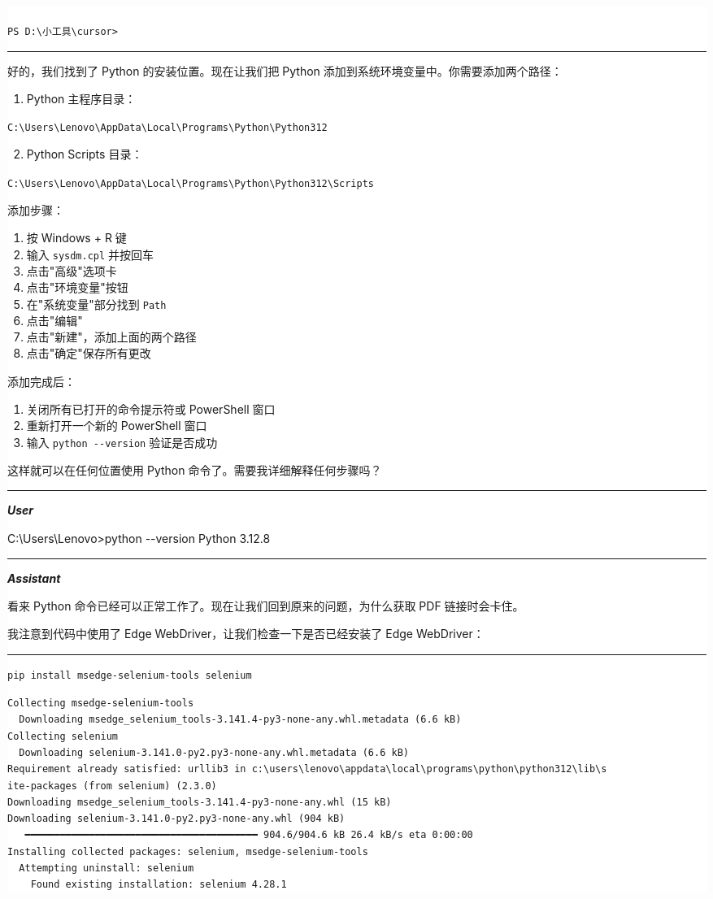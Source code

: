 ```

PS D:\小工具\cursor>
```

---



好的，我们找到了 Python 的安装位置。现在让我们把 Python 添加到系统环境变量中。你需要添加两个路径：

1. Python 主程序目录：
```
C:\Users\Lenovo\AppData\Local\Programs\Python\Python312
```

2. Python Scripts 目录：
```
C:\Users\Lenovo\AppData\Local\Programs\Python\Python312\Scripts
```

添加步骤：
1. 按 Windows + R 键
2. 输入 `sysdm.cpl` 并按回车
3. 点击"高级"选项卡
4. 点击"环境变量"按钮
5. 在"系统变量"部分找到 `Path`
6. 点击"编辑"
7. 点击"新建"，添加上面的两个路径
8. 点击"确定"保存所有更改

添加完成后：
1. 关闭所有已打开的命令提示符或 PowerShell 窗口
2. 重新打开一个新的 PowerShell 窗口
3. 输入 `python --version` 验证是否成功

这样就可以在任何位置使用 Python 命令了。需要我详细解释任何步骤吗？

---

_**User**_

C:\Users\Lenovo>python --version
Python 3.12.8

---

_**Assistant**_

看来 Python 命令已经可以正常工作了。现在让我们回到原来的问题，为什么获取 PDF 链接时会卡住。

我注意到代码中使用了 Edge WebDriver，让我们检查一下是否已经安装了 Edge WebDriver：

---

```bash
pip install msedge-selenium-tools selenium
```

```
Collecting msedge-selenium-tools
  Downloading msedge_selenium_tools-3.141.4-py3-none-any.whl.metadata (6.6 kB)
Collecting selenium
  Downloading selenium-3.141.0-py2.py3-none-any.whl.metadata (6.6 kB)
Requirement already satisfied: urllib3 in c:\users\lenovo\appdata\local\programs\python\python312\lib\s
ite-packages (from selenium) (2.3.0)
Downloading msedge_selenium_tools-3.141.4-py3-none-any.whl (15 kB)
Downloading selenium-3.141.0-py2.py3-none-any.whl (904 kB)
   ━━━━━━━━━━━━━━━━━━━━━━━━━━━━━━━━━━━━━━━━ 904.6/904.6 kB 26.4 kB/s eta 0:00:00
Installing collected packages: selenium, msedge-selenium-tools
  Attempting uninstall: selenium
    Found existing installation: selenium 4.28.1
```
